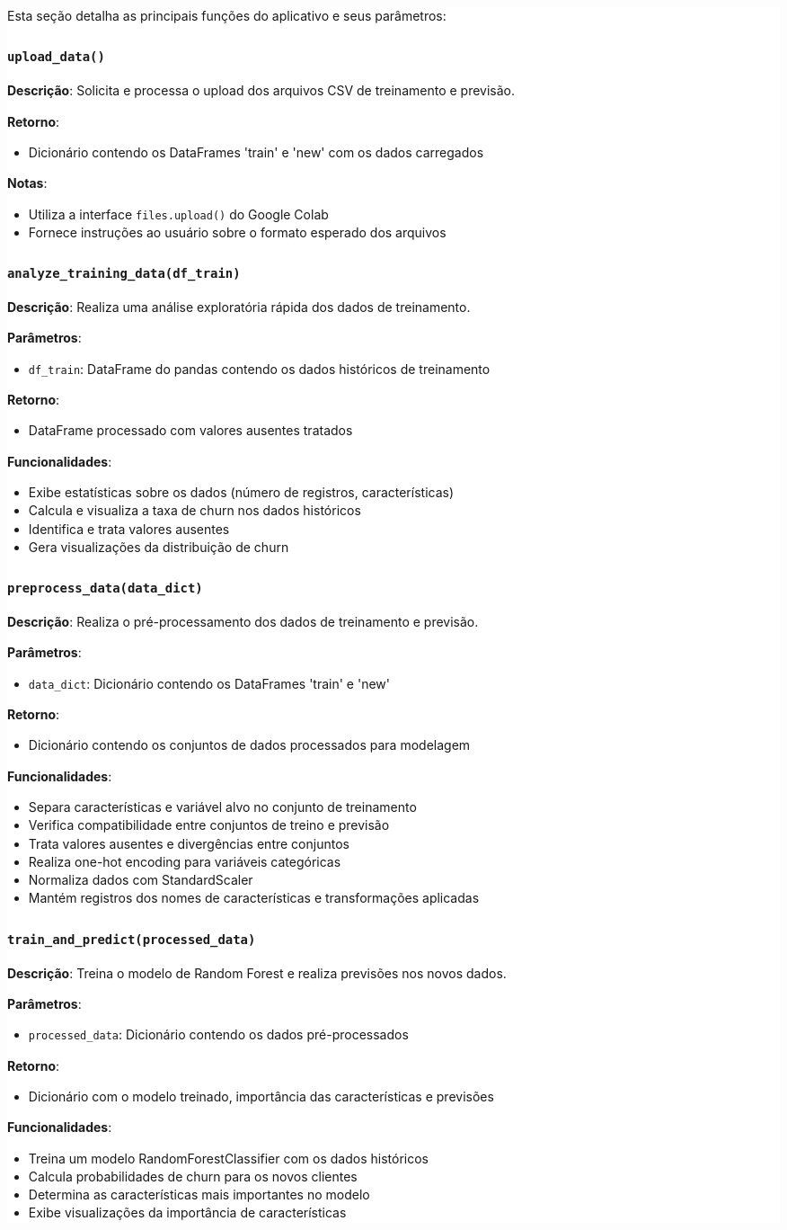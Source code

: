 Esta seção detalha as principais funções do aplicativo e seus parâmetros:

### `upload_data()`
**Descrição**: Solicita e processa o upload dos arquivos CSV de treinamento e previsão.

**Retorno**:
- Dicionário contendo os DataFrames 'train' e 'new' com os dados carregados

**Notas**:
- Utiliza a interface `files.upload()` do Google Colab
- Fornece instruções ao usuário sobre o formato esperado dos arquivos

### `analyze_training_data(df_train)`
**Descrição**: Realiza uma análise exploratória rápida dos dados de treinamento.

**Parâmetros**:
- `df_train`: DataFrame do pandas contendo os dados históricos de treinamento

**Retorno**:
- DataFrame processado com valores ausentes tratados

**Funcionalidades**:
- Exibe estatísticas sobre os dados (número de registros, características)
- Calcula e visualiza a taxa de churn nos dados históricos
- Identifica e trata valores ausentes
- Gera visualizações da distribuição de churn

### `preprocess_data(data_dict)`
**Descrição**: Realiza o pré-processamento dos dados de treinamento e previsão.

**Parâmetros**:
- `data_dict`: Dicionário contendo os DataFrames 'train' e 'new'

**Retorno**:
- Dicionário contendo os conjuntos de dados processados para modelagem

**Funcionalidades**:
- Separa características e variável alvo no conjunto de treinamento
- Verifica compatibilidade entre conjuntos de treino e previsão
- Trata valores ausentes e divergências entre conjuntos
- Realiza one-hot encoding para variáveis categóricas
- Normaliza dados com StandardScaler
- Mantém registros dos nomes de características e transformações aplicadas

### `train_and_predict(processed_data)`
**Descrição**: Treina o modelo de Random Forest e realiza previsões nos novos dados.

**Parâmetros**:
- `processed_data`: Dicionário contendo os dados pré-processados

**Retorno**:
- Dicionário com o modelo treinado, importância das características e previsões

**Funcionalidades**:
- Treina um modelo RandomForestClassifier com os dados históricos
- Calcula probabilidades de churn para os novos clientes
- Determina as características mais importantes no modelo
- Exibe visualizações da importância de características
